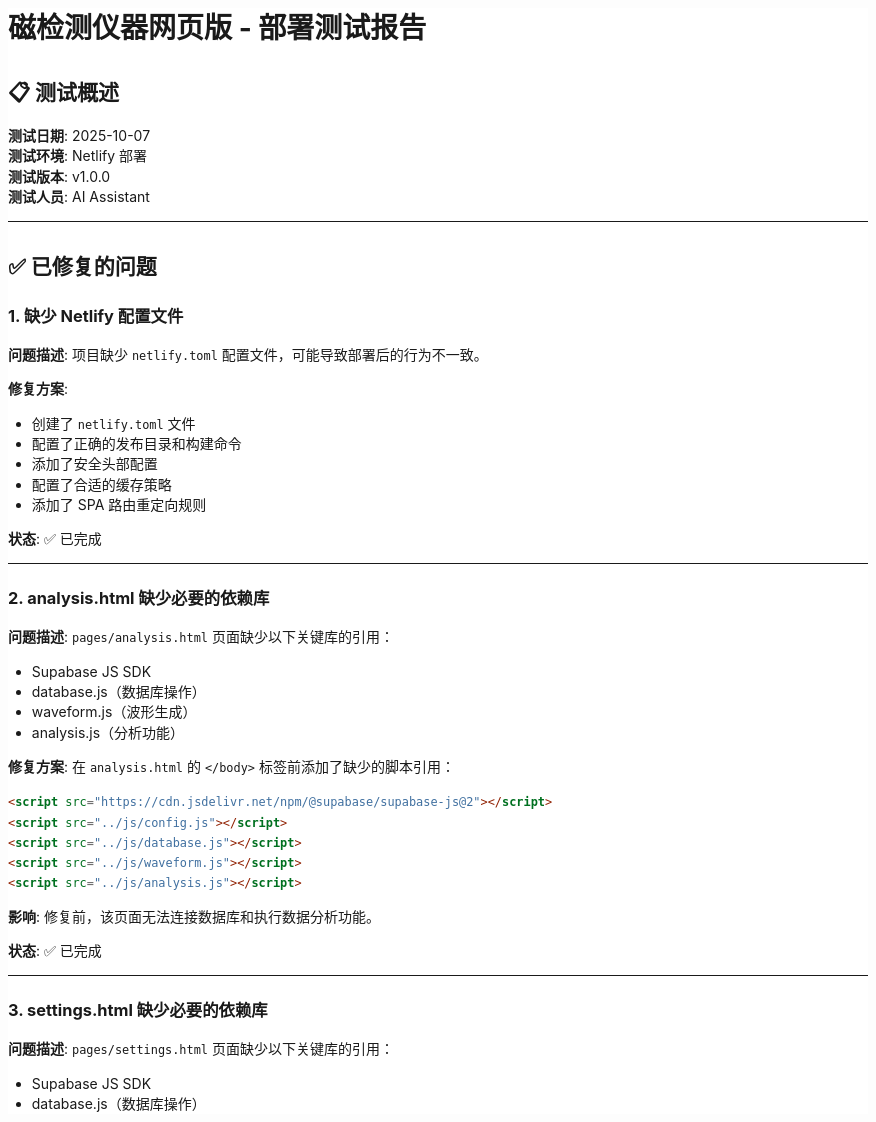 # 磁检测仪器网页版 - 部署测试报告

## 📋 测试概述

**测试日期**: 2025-10-07  
**测试环境**: Netlify 部署  
**测试版本**: v1.0.0  
**测试人员**: AI Assistant  

---

## ✅ 已修复的问题

### 1. 缺少 Netlify 配置文件
**问题描述**: 项目缺少 `netlify.toml` 配置文件，可能导致部署后的行为不一致。

**修复方案**: 
- 创建了 `netlify.toml` 文件
- 配置了正确的发布目录和构建命令
- 添加了安全头部配置
- 配置了合适的缓存策略
- 添加了 SPA 路由重定向规则

**状态**: ✅ 已完成

---

### 2. analysis.html 缺少必要的依赖库
**问题描述**: `pages/analysis.html` 页面缺少以下关键库的引用：
- Supabase JS SDK
- database.js（数据库操作）
- waveform.js（波形生成）
- analysis.js（分析功能）

**修复方案**: 
在 `analysis.html` 的 `</body>` 标签前添加了缺少的脚本引用：
```html
<script src="https://cdn.jsdelivr.net/npm/@supabase/supabase-js@2"></script>
<script src="../js/config.js"></script>
<script src="../js/database.js"></script>
<script src="../js/waveform.js"></script>
<script src="../js/analysis.js"></script>
```

**影响**: 修复前，该页面无法连接数据库和执行数据分析功能。

**状态**: ✅ 已完成

---

### 3. settings.html 缺少必要的依赖库
**问题描述**: `pages/settings.html` 页面缺少以下关键库的引用：
- Supabase JS SDK
- database.js（数据库操作）
